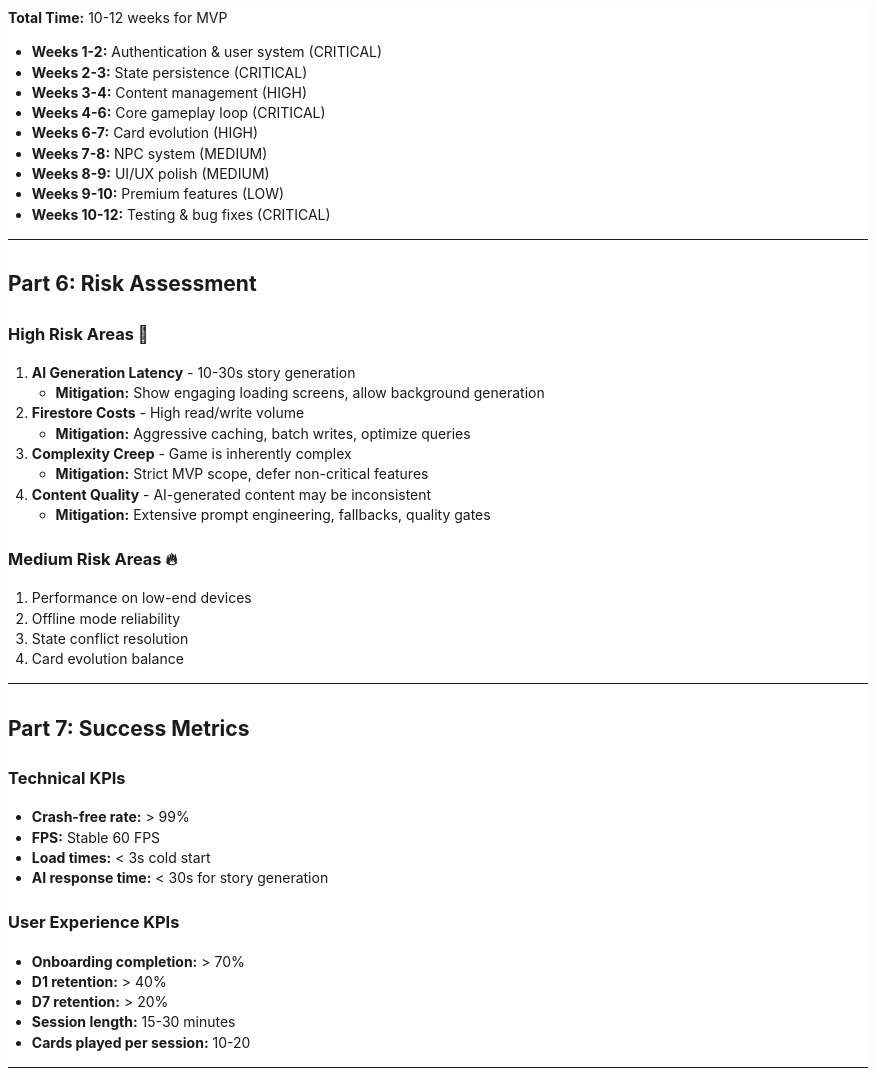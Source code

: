 **Total Time:** 10-12 weeks for MVP

- **Weeks 1-2:** Authentication & user system (CRITICAL)
- **Weeks 2-3:** State persistence (CRITICAL)
- **Weeks 3-4:** Content management (HIGH)
- **Weeks 4-6:** Core gameplay loop (CRITICAL)
- **Weeks 6-7:** Card evolution (HIGH)
- **Weeks 7-8:** NPC system (MEDIUM)
- **Weeks 8-9:** UI/UX polish (MEDIUM)
- **Weeks 9-10:** Premium features (LOW)
- **Weeks 10-12:** Testing & bug fixes (CRITICAL)

---

## Part 6: Risk Assessment

### High Risk Areas 🚨
1. **AI Generation Latency** - 10-30s story generation
   - **Mitigation:** Show engaging loading screens, allow background generation
2. **Firestore Costs** - High read/write volume
   - **Mitigation:** Aggressive caching, batch writes, optimize queries
3. **Complexity Creep** - Game is inherently complex
   - **Mitigation:** Strict MVP scope, defer non-critical features
4. **Content Quality** - AI-generated content may be inconsistent
   - **Mitigation:** Extensive prompt engineering, fallbacks, quality gates

### Medium Risk Areas 🔥
1. Performance on low-end devices
2. Offline mode reliability
3. State conflict resolution
4. Card evolution balance

---

## Part 7: Success Metrics

### Technical KPIs
- **Crash-free rate:** > 99%
- **FPS:** Stable 60 FPS
- **Load times:** < 3s cold start
- **AI response time:** < 30s for story generation

### User Experience KPIs
- **Onboarding completion:** > 70%
- **D1 retention:** > 40%
- **D7 retention:** > 20%
- **Session length:** 15-30 minutes
- **Cards played per session:** 10-20

---
